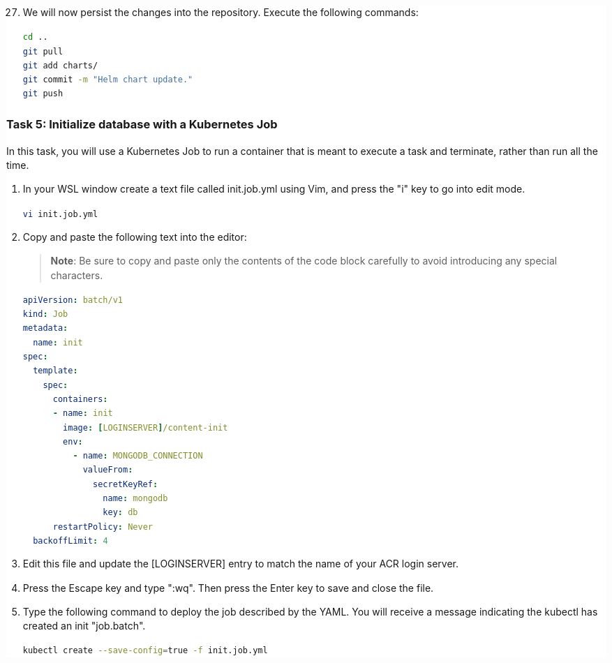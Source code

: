 27. We will now persist the changes into the repository. Execute the following commands:

    ```bash
    cd ..
    git pull
    git add charts/
    git commit -m "Helm chart update."
    git push
    ```

### Task 5: Initialize database with a Kubernetes Job

In this task, you will use a Kubernetes Job to run a container that is meant to execute a task and terminate, rather than run all the time.

1. In your WSL window create a text file called init.job.yml using Vim, and press the "i" key to go into edit mode.

    ```bash
    vi init.job.yml
    ```

2. Copy and paste the following text into the editor:

   > **Note**: Be sure to copy and paste only the contents of the code block carefully to avoid introducing any special characters.

    ```yaml
    apiVersion: batch/v1
    kind: Job
    metadata:
      name: init
    spec:
      template:
        spec:
          containers:
          - name: init
            image: [LOGINSERVER]/content-init
            env:
              - name: MONGODB_CONNECTION
                valueFrom:
                  secretKeyRef:
                    name: mongodb
                    key: db
          restartPolicy: Never
      backoffLimit: 4
    ```

3. Edit this file and update the [LOGINSERVER] entry to match the name of your ACR login server.

4. Press the Escape key and type ":wq". Then press the Enter key to save and close the file.

5. Type the following command to deploy the job described by the YAML. You will receive a message indicating the kubectl has created an init "job.batch".

    ```bash
    kubectl create --save-config=true -f init.job.yml
    ```
